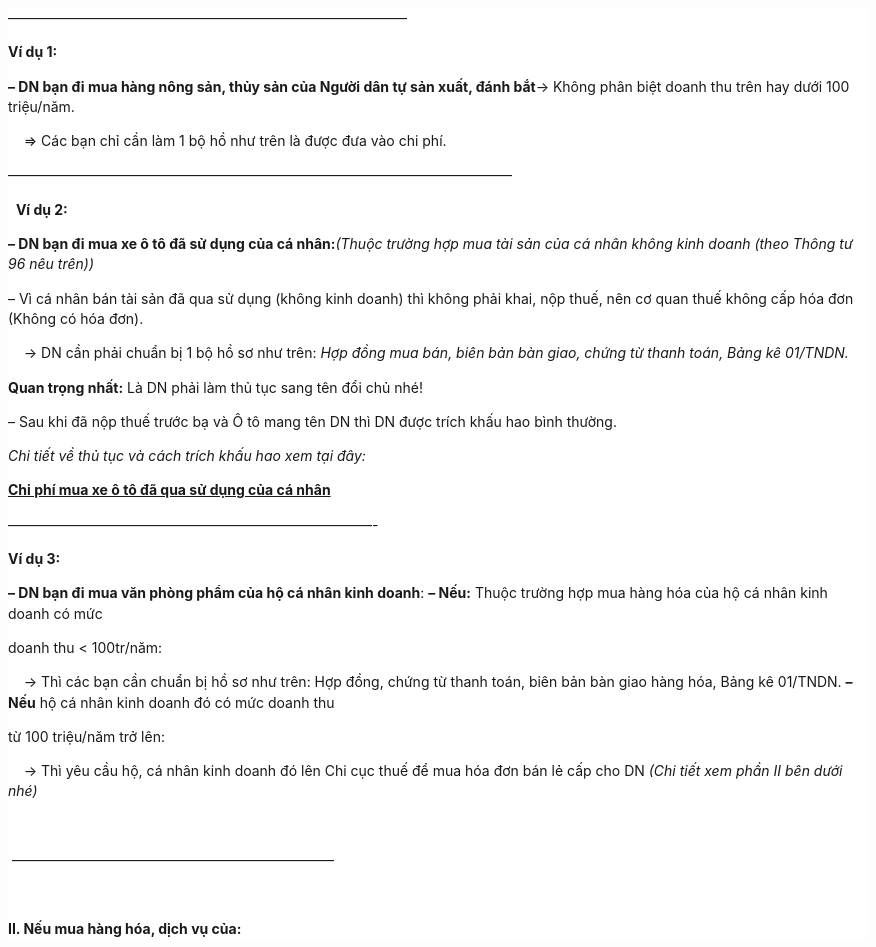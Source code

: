  ————————————————————————————–

**Ví dụ 1:**  

**– DN bạn đi mua hàng nông sản, thủy sản của Người dân tự sản xuất, đánh bắt**-> Không phân biệt doanh thu trên hay dưới 100 triệu/năm.  

     => Các bạn chỉ cần làm 1 bộ hồ như trên là được đưa vào chi phí.



 ————————————————————————————————————  

  
**Ví dụ 2:**  

**– DN bạn đi mua xe ô tô đã sử dụng của cá nhân:***(Thuộc trường hợp mua tài sản của cá nhân không kinh doanh (theo Thông tư 96 nêu trên))*  

 – Vì cá nhân bán tài sản đã qua sử dụng (không kinh doanh) thì không phải khai, nộp thuế, nên cơ quan thuế không cấp hóa đơn (Không có hóa đơn).


    -> DN cần phải chuẩn bị 1 bộ hồ sơ như trên: *Hợp đồng mua bán, biên bản bàn giao, chứng từ thanh toán, Bảng kê 01/TNDN.*


**Quan trọng nhất:** Là DN phải làm thủ tục sang tên đổi chủ nhé!  

 – Sau khi đã nộp thuế trước bạ và Ô tô mang tên DN thì DN được trích khấu hao bình thường.


*Chi tiết về thủ tục và cách trích khấu hao xem tại đây:*



[**Chi phí mua xe ô tô đã qua sử dụng của cá nhân**](# "chi phí mua xe ô tô cũ đã qua sử dụng của cá nhân")

——————————————————————————-

  

**Ví dụ 3:**  

**– DN bạn đi mua văn phòng phẩm của hộ cá nhân kinh doanh**:
**– Nếu:** Thuộc trường hợp mua hàng hóa của hộ cá nhân kinh doanh có mức 

doanh thu < 100tr/năm:  

     -> Thì các bạn cần chuẩn bị hồ sơ như trên: Hợp đồng, chứng từ thanh toán, biên bản bàn giao hàng hóa, Bảng kê 01/TNDN.
**– Nếu** hộ cá nhân kinh doanh đó có mức doanh thu 

từ 100 triệu/năm trở lên:  

     -> Thì yêu cầu hộ, cá nhân kinh doanh đó lên Chi cục thuế để mua hóa đơn bán lẻ cấp cho DN *(Chi tiết xem phần II bên dưới nhé)*  

  

 ———————————————————————  

  

**II. Nếu mua hàng hóa, dịch vụ của:**  
